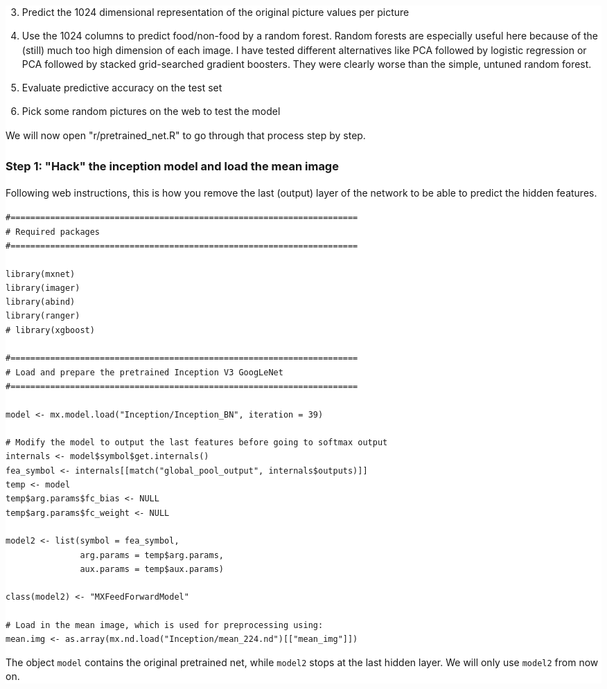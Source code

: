 3. Predict the 1024 dimensional representation of the original picture values per picture

4. Use the 1024 columns to predict food/non-food by a random forest. Random forests are especially useful here because of the (still) much too high dimension of each image. I have tested different alternatives like PCA followed by logistic regression or PCA followed by stacked grid-searched gradient boosters. They were clearly worse than the simple, untuned random forest.

5. Evaluate predictive accuracy on the test set

6. Pick some random pictures on the web to test the model

We will now open "r/pretrained_net.R" to go through that process step by step.

### Step 1: "Hack" the inception model and load the mean image
Following web instructions, this is how you remove the last (output) layer of the network to be able to predict the hidden features.

```
#======================================================================
# Required packages
#======================================================================

library(mxnet)
library(imager)
library(abind)
library(ranger)
# library(xgboost)

#======================================================================
# Load and prepare the pretrained Inception V3 GoogLeNet
#======================================================================

model <- mx.model.load("Inception/Inception_BN", iteration = 39)

# Modify the model to output the last features before going to softmax output
internals <- model$symbol$get.internals()
fea_symbol <- internals[[match("global_pool_output", internals$outputs)]]
temp <- model
temp$arg.params$fc_bias <- NULL
temp$arg.params$fc_weight <- NULL

model2 <- list(symbol = fea_symbol,
               arg.params = temp$arg.params,
               aux.params = temp$aux.params)

class(model2) <- "MXFeedForwardModel"

# Load in the mean image, which is used for preprocessing using:
mean.img <- as.array(mx.nd.load("Inception/mean_224.nd")[["mean_img"]])
```

The object `model` contains the original pretrained net, while `model2` stops at the last hidden layer. We will only use `model2` from now on.
